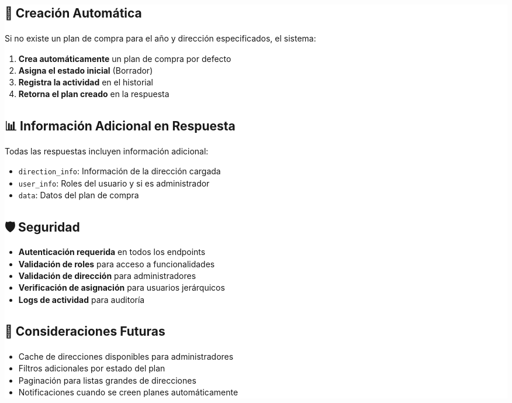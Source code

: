 ## 🔄 Creación Automática

Si no existe un plan de compra para el año y dirección especificados, el sistema:

1. **Crea automáticamente** un plan de compra por defecto
2. **Asigna el estado inicial** (Borrador)
3. **Registra la actividad** en el historial
4. **Retorna el plan creado** en la respuesta

## 📊 Información Adicional en Respuesta

Todas las respuestas incluyen información adicional:

- `direction_info`: Información de la dirección cargada
- `user_info`: Roles del usuario y si es administrador
- `data`: Datos del plan de compra

## 🛡️ Seguridad

- **Autenticación requerida** en todos los endpoints
- **Validación de roles** para acceso a funcionalidades
- **Validación de dirección** para administradores
- **Verificación de asignación** para usuarios jerárquicos
- **Logs de actividad** para auditoría

## 🔮 Consideraciones Futuras

- Cache de direcciones disponibles para administradores
- Filtros adicionales por estado del plan
- Paginación para listas grandes de direcciones
- Notificaciones cuando se creen planes automáticamente 